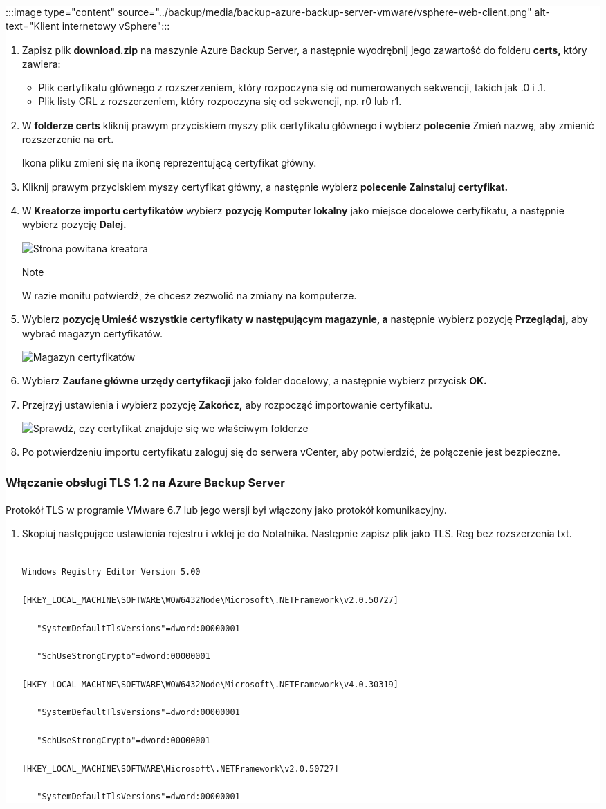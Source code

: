    :::image type="content" source="../backup/media/backup-azure-backup-server-vmware/vsphere-web-client.png" alt-text="Klient internetowy vSphere":::

1. Zapisz plik **download.zip** na maszynie Azure Backup Server, a następnie wyodrębnij jego zawartość do folderu **certs,** który zawiera:

   - Plik certyfikatu głównego z rozszerzeniem, który rozpoczyna się od numerowanych sekwencji, takich jak .0 i .1.
   - Plik listy CRL z rozszerzeniem, który rozpoczyna się od sekwencji, np. r0 lub r1.

1. W **folderze certs** kliknij prawym przyciskiem myszy plik certyfikatu głównego i wybierz **polecenie** Zmień nazwę, aby zmienić rozszerzenie na **crt.**

   Ikona pliku zmieni się na ikonę reprezentującą certyfikat główny.

1. Kliknij prawym przyciskiem myszy certyfikat główny, a następnie wybierz **polecenie Zainstaluj certyfikat.**

1. W **Kreatorze importu certyfikatów** wybierz **pozycję Komputer lokalny** jako miejsce docelowe certyfikatu, a następnie wybierz pozycję **Dalej.**

   ![Strona powitana kreatora](../backup/media/backup-azure-backup-server-vmware/certificate-import-wizard1.png)

   > [!NOTE] 
   > W razie monitu potwierdź, że chcesz zezwolić na zmiany na komputerze.

1. Wybierz **pozycję Umieść wszystkie certyfikaty w następującym magazynie, a** następnie wybierz pozycję **Przeglądaj,** aby wybrać magazyn certyfikatów.

   ![Magazyn certyfikatów](../backup/media/backup-azure-backup-server-vmware/cert-import-wizard-local-store.png)

1. Wybierz **Zaufane główne urzędy certyfikacji** jako folder docelowy, a następnie wybierz przycisk **OK.**

1. Przejrzyj ustawienia i wybierz pozycję **Zakończ,** aby rozpocząć importowanie certyfikatu.

   ![Sprawdź, czy certyfikat znajduje się we właściwym folderze](../backup/media/backup-azure-backup-server-vmware/cert-wizard-final-screen.png)

1. Po potwierdzeniu importu certyfikatu zaloguj się do serwera vCenter, aby potwierdzić, że połączenie jest bezpieczne.

### <a name="enable-tls-12-on-azure-backup-server"></a>Włączanie obsługi TLS 1.2 na Azure Backup Server

Protokół TLS w programie VMware 6.7 lub jego wersji był włączony jako protokół komunikacyjny. 

1. Skopiuj następujące ustawienia rejestru i wklej je do Notatnika. Następnie zapisz plik jako TLS. Reg bez rozszerzenia txt.

   ```
   
   Windows Registry Editor Version 5.00
   
   [HKEY_LOCAL_MACHINE\SOFTWARE\WOW6432Node\Microsoft\.NETFramework\v2.0.50727]
   
      "SystemDefaultTlsVersions"=dword:00000001
   
      "SchUseStrongCrypto"=dword:00000001
   
   [HKEY_LOCAL_MACHINE\SOFTWARE\WOW6432Node\Microsoft\.NETFramework\v4.0.30319]
   
      "SystemDefaultTlsVersions"=dword:00000001
   
      "SchUseStrongCrypto"=dword:00000001
   
   [HKEY_LOCAL_MACHINE\SOFTWARE\Microsoft\.NETFramework\v2.0.50727]
   
      "SystemDefaultTlsVersions"=dword:00000001
   
   ```